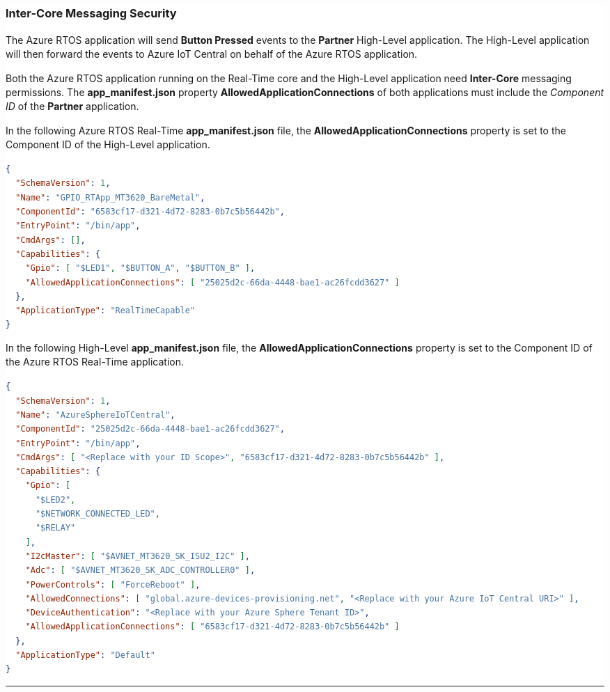 ### Inter-Core Messaging Security

The Azure RTOS application will send **Button Pressed** events to the **Partner** High-Level application. The High-Level application will then forward the events to Azure IoT Central on behalf of the Azure RTOS application.

Both the Azure RTOS application running on the Real-Time core and the High-Level application need **Inter-Core** messaging permissions. The **app_manifest.json** property **AllowedApplicationConnections** of both applications must include the _Component ID_ of the **Partner** application.

In the following Azure RTOS Real-Time **app_manifest.json** file, the **AllowedApplicationConnections** property is set to the Component ID of the High-Level application.

```json
{
  "SchemaVersion": 1,
  "Name": "GPIO_RTApp_MT3620_BareMetal",
  "ComponentId": "6583cf17-d321-4d72-8283-0b7c5b56442b",
  "EntryPoint": "/bin/app",
  "CmdArgs": [],
  "Capabilities": {
    "Gpio": [ "$LED1", "$BUTTON_A", "$BUTTON_B" ],
    "AllowedApplicationConnections": [ "25025d2c-66da-4448-bae1-ac26fcdd3627" ]
  },
  "ApplicationType": "RealTimeCapable"
}

```

In the following High-Level **app_manifest.json** file, the **AllowedApplicationConnections** property is set to the Component ID of the Azure RTOS Real-Time application.

```json
{
  "SchemaVersion": 1,
  "Name": "AzureSphereIoTCentral",
  "ComponentId": "25025d2c-66da-4448-bae1-ac26fcdd3627",
  "EntryPoint": "/bin/app",
  "CmdArgs": [ "<Replace with your ID Scope>", "6583cf17-d321-4d72-8283-0b7c5b56442b" ],
  "Capabilities": {
    "Gpio": [
      "$LED2",
      "$NETWORK_CONNECTED_LED",
      "$RELAY"
    ],
    "I2cMaster": [ "$AVNET_MT3620_SK_ISU2_I2C" ],
    "Adc": [ "$AVNET_MT3620_SK_ADC_CONTROLLER0" ],
    "PowerControls": [ "ForceReboot" ],
    "AllowedConnections": [ "global.azure-devices-provisioning.net", "<Replace with your Azure IoT Central URI>" ],
    "DeviceAuthentication": "<Replace with your Azure Sphere Tenant ID>",
    "AllowedApplicationConnections": [ "6583cf17-d321-4d72-8283-0b7c5b56442b" ]
  },
  "ApplicationType": "Default"
}
```

---
